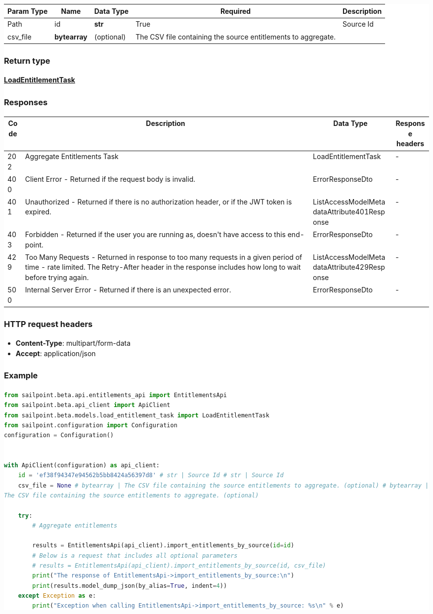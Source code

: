 Param Type | Name | Data Type | Required  | Description
------------- | ------------- | ------------- | ------------- | ------------- 
Path   | id | **str** | True  | Source Id
   | csv_file | **bytearray** |   (optional) | The CSV file containing the source entitlements to aggregate.

### Return type
[**LoadEntitlementTask**](../models/load-entitlement-task)

### Responses
Code | Description  | Data Type | Response headers |
------------- | ------------- | ------------- |------------------|
202 | Aggregate Entitlements Task | LoadEntitlementTask |  -  |
400 | Client Error - Returned if the request body is invalid. | ErrorResponseDto |  -  |
401 | Unauthorized - Returned if there is no authorization header, or if the JWT token is expired. | ListAccessModelMetadataAttribute401Response |  -  |
403 | Forbidden - Returned if the user you are running as, doesn&#39;t have access to this end-point. | ErrorResponseDto |  -  |
429 | Too Many Requests - Returned in response to too many requests in a given period of time - rate limited. The Retry-After header in the response includes how long to wait before trying again. | ListAccessModelMetadataAttribute429Response |  -  |
500 | Internal Server Error - Returned if there is an unexpected error. | ErrorResponseDto |  -  |

### HTTP request headers
 - **Content-Type**: multipart/form-data
 - **Accept**: application/json

### Example

```python
from sailpoint.beta.api.entitlements_api import EntitlementsApi
from sailpoint.beta.api_client import ApiClient
from sailpoint.beta.models.load_entitlement_task import LoadEntitlementTask
from sailpoint.configuration import Configuration
configuration = Configuration()


with ApiClient(configuration) as api_client:
    id = 'ef38f94347e94562b5bb8424a56397d8' # str | Source Id # str | Source Id
    csv_file = None # bytearray | The CSV file containing the source entitlements to aggregate. (optional) # bytearray | The CSV file containing the source entitlements to aggregate. (optional)

    try:
        # Aggregate entitlements
        
        results = EntitlementsApi(api_client).import_entitlements_by_source(id=id)
        # Below is a request that includes all optional parameters
        # results = EntitlementsApi(api_client).import_entitlements_by_source(id, csv_file)
        print("The response of EntitlementsApi->import_entitlements_by_source:\n")
        print(results.model_dump_json(by_alias=True, indent=4))
    except Exception as e:
        print("Exception when calling EntitlementsApi->import_entitlements_by_source: %s\n" % e)
```
